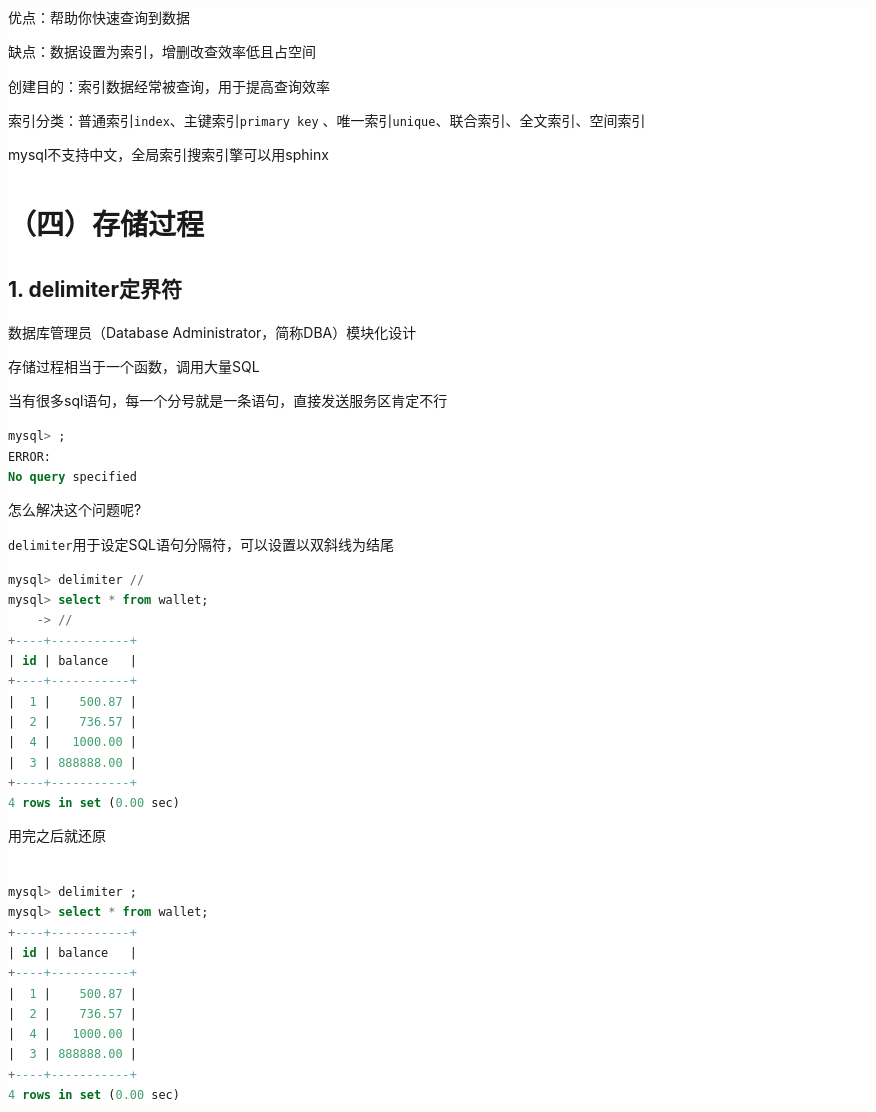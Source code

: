 优点：帮助你快速查询到数据

缺点：数据设置为索引，增删改查效率低且占空间

创建目的：索引数据经常被查询，用于提高查询效率

索引分类：普通索引`index`、主键索引`primary key` 、唯一索引`unique`、联合索引、全文索引、空间索引

mysql不支持中文，全局索引搜索引擎可以用sphinx
# （四）存储过程
## 1. delimiter定界符
数据库管理员（Database Administrator，简称DBA）模块化设计

存储过程相当于一个函数，调用大量SQL

当有很多sql语句，每一个分号就是一条语句，直接发送服务区肯定不行
```sql
mysql> ;
ERROR:
No query specified
```
怎么解决这个问题呢?

`delimiter`用于设定SQL语句分隔符，可以设置以双斜线为结尾
```sql
mysql> delimiter //
mysql> select * from wallet;
    -> //
+----+-----------+
| id | balance   |
+----+-----------+
|  1 |    500.87 |
|  2 |    736.57 |
|  4 |   1000.00 |
|  3 | 888888.00 |
+----+-----------+
4 rows in set (0.00 sec)
```
用完之后就还原
```sql

mysql> delimiter ;
mysql> select * from wallet;
+----+-----------+
| id | balance   |
+----+-----------+
|  1 |    500.87 |
|  2 |    736.57 |
|  4 |   1000.00 |
|  3 | 888888.00 |
+----+-----------+
4 rows in set (0.00 sec)
```
